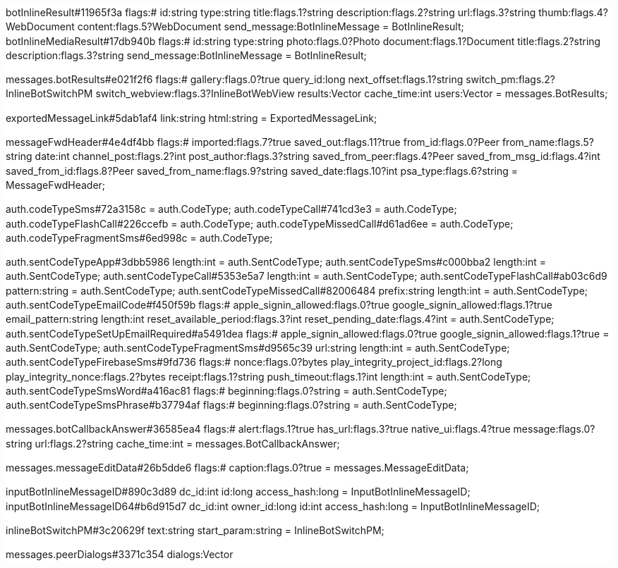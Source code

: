 botInlineResult#11965f3a flags:# id:string type:string title:flags.1?string description:flags.2?string url:flags.3?string thumb:flags.4?WebDocument content:flags.5?WebDocument send_message:BotInlineMessage = BotInlineResult;
botInlineMediaResult#17db940b flags:# id:string type:string photo:flags.0?Photo document:flags.1?Document title:flags.2?string description:flags.3?string send_message:BotInlineMessage = BotInlineResult;

messages.botResults#e021f2f6 flags:# gallery:flags.0?true query_id:long next_offset:flags.1?string switch_pm:flags.2?InlineBotSwitchPM switch_webview:flags.3?InlineBotWebView results:Vector<BotInlineResult> cache_time:int users:Vector<User> = messages.BotResults;

exportedMessageLink#5dab1af4 link:string html:string = ExportedMessageLink;

messageFwdHeader#4e4df4bb flags:# imported:flags.7?true saved_out:flags.11?true from_id:flags.0?Peer from_name:flags.5?string date:int channel_post:flags.2?int post_author:flags.3?string saved_from_peer:flags.4?Peer saved_from_msg_id:flags.4?int saved_from_id:flags.8?Peer saved_from_name:flags.9?string saved_date:flags.10?int psa_type:flags.6?string = MessageFwdHeader;

auth.codeTypeSms#72a3158c = auth.CodeType;
auth.codeTypeCall#741cd3e3 = auth.CodeType;
auth.codeTypeFlashCall#226ccefb = auth.CodeType;
auth.codeTypeMissedCall#d61ad6ee = auth.CodeType;
auth.codeTypeFragmentSms#6ed998c = auth.CodeType;

auth.sentCodeTypeApp#3dbb5986 length:int = auth.SentCodeType;
auth.sentCodeTypeSms#c000bba2 length:int = auth.SentCodeType;
auth.sentCodeTypeCall#5353e5a7 length:int = auth.SentCodeType;
auth.sentCodeTypeFlashCall#ab03c6d9 pattern:string = auth.SentCodeType;
auth.sentCodeTypeMissedCall#82006484 prefix:string length:int = auth.SentCodeType;
auth.sentCodeTypeEmailCode#f450f59b flags:# apple_signin_allowed:flags.0?true google_signin_allowed:flags.1?true email_pattern:string length:int reset_available_period:flags.3?int reset_pending_date:flags.4?int = auth.SentCodeType;
auth.sentCodeTypeSetUpEmailRequired#a5491dea flags:# apple_signin_allowed:flags.0?true google_signin_allowed:flags.1?true = auth.SentCodeType;
auth.sentCodeTypeFragmentSms#d9565c39 url:string length:int = auth.SentCodeType;
auth.sentCodeTypeFirebaseSms#9fd736 flags:# nonce:flags.0?bytes play_integrity_project_id:flags.2?long play_integrity_nonce:flags.2?bytes receipt:flags.1?string push_timeout:flags.1?int length:int = auth.SentCodeType;
auth.sentCodeTypeSmsWord#a416ac81 flags:# beginning:flags.0?string = auth.SentCodeType;
auth.sentCodeTypeSmsPhrase#b37794af flags:# beginning:flags.0?string = auth.SentCodeType;

messages.botCallbackAnswer#36585ea4 flags:# alert:flags.1?true has_url:flags.3?true native_ui:flags.4?true message:flags.0?string url:flags.2?string cache_time:int = messages.BotCallbackAnswer;

messages.messageEditData#26b5dde6 flags:# caption:flags.0?true = messages.MessageEditData;

inputBotInlineMessageID#890c3d89 dc_id:int id:long access_hash:long = InputBotInlineMessageID;
inputBotInlineMessageID64#b6d915d7 dc_id:int owner_id:long id:int access_hash:long = InputBotInlineMessageID;

inlineBotSwitchPM#3c20629f text:string start_param:string = InlineBotSwitchPM;

messages.peerDialogs#3371c354 dialogs:Vector<Dialog> messages:Vector<Message> chats:Vector<Chat> users:Vector<User> state:updates.State = messages.PeerDialogs;

topPeer#edcdc05b peer:Peer rating:double = TopPeer;
